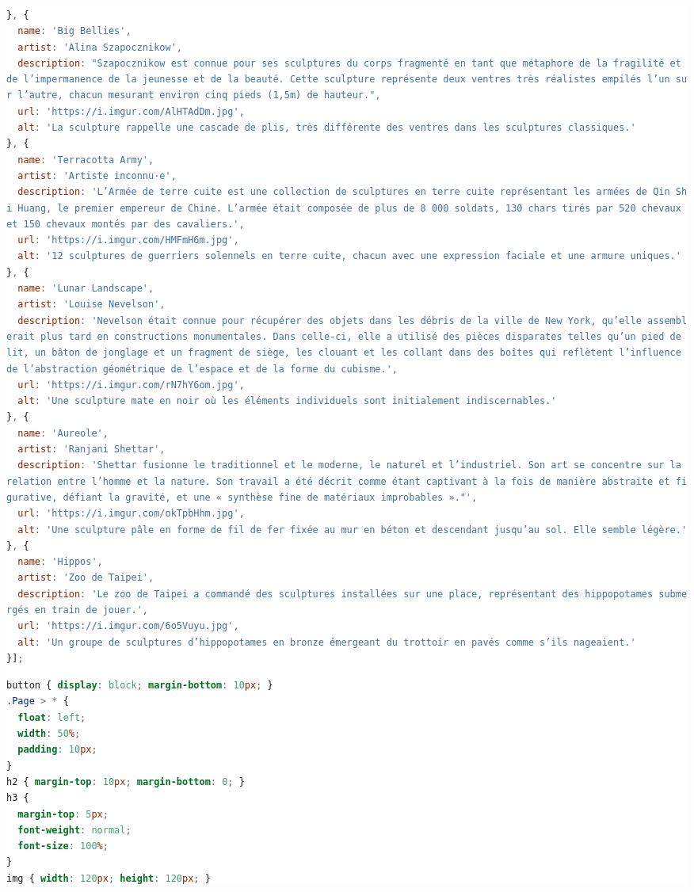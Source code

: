 ```js src/data.js
}, {
  name: 'Big Bellies',
  artist: 'Alina Szapocznikow',
  description: "Szapocznikow est connue pour ses sculptures du corps fragmenté en tant que métaphore de la fragilité et de l’impermanence de la jeunesse et de la beauté. Cette sculpture représente deux ventres très réalistes empilés l’un sur l’autre, chacun mesurant environ cinq pieds (1,5m) de hauteur.",
  url: 'https://i.imgur.com/AlHTAdDm.jpg',
  alt: 'La sculpture rappelle une cascade de plis, très différente des ventres dans les sculptures classiques.'
}, {
  name: 'Terracotta Army',
  artist: 'Artiste inconnu·e',
  description: 'L’Armée de terre cuite est une collection de sculptures en terre cuite représentant les armées de Qin Shi Huang, le premier empereur de Chine. L’armée était composée de plus de 8 000 soldats, 130 chars tirés par 520 chevaux et 150 chevaux montés par des cavaliers.',
  url: 'https://i.imgur.com/HMFmH6m.jpg',
  alt: '12 sculptures de guerriers solennels en terre cuite, chacun avec une expression faciale et une armure uniques.'
}, {
  name: 'Lunar Landscape',
  artist: 'Louise Nevelson',
  description: 'Nevelson était connue pour récupérer des objets dans les débris de la ville de New York, qu’elle assemblerait plus tard en constructions monumentales. Dans celle-ci, elle a utilisé des pièces disparates telles qu’un pied de lit, un bâton de jonglage et un fragment de siège, les clouant et les collant dans des boîtes qui reflètent l’influence de l’abstraction géométrique de l’espace et de la forme du cubisme.',
  url: 'https://i.imgur.com/rN7hY6om.jpg',
  alt: 'Une sculpture mate en noir où les éléments individuels sont initialement indiscernables.'
}, {
  name: 'Aureole',
  artist: 'Ranjani Shettar',
  description: 'Shettar fusionne le traditionnel et le moderne, le naturel et l’industriel. Son art se concentre sur la relation entre l’homme et la nature. Son travail a été décrit comme étant captivant à la fois de manière abstraite et figurative, défiant la gravité, et une « synthèse fine de matériaux improbables »."',
  url: 'https://i.imgur.com/okTpbHhm.jpg',
  alt: 'Une sculpture pâle en forme de fil de fer fixée au mur en béton et descendant jusqu’au sol. Elle semble légère.'
}, {
  name: 'Hippos',
  artist: 'Zoo de Taipei',
  description: 'Le zoo de Taipei a commandé des sculptures installées sur une place, représentant des hippopotames submergés en train de jouer.',
  url: 'https://i.imgur.com/6o5Vuyu.jpg',
  alt: 'Un groupe de sculptures d’hippopotames en bronze émergeant du trottoir en pavés comme s’ils nageaient.'
}];
```

```css
button { display: block; margin-bottom: 10px; }
.Page > * {
  float: left;
  width: 50%;
  padding: 10px;
}
h2 { margin-top: 10px; margin-bottom: 0; }
h3 {
  margin-top: 5px;
  font-weight: normal;
  font-size: 100%;
}
img { width: 120px; height: 120px; }
```